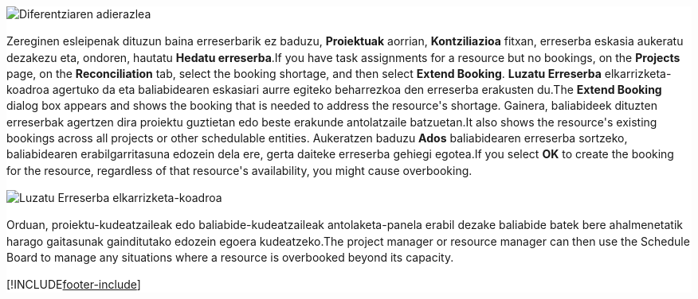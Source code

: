 ![Diferentziaren adierazlea](media/Resource-Management-image57.png)

<span data-ttu-id="2f66d-348">Zereginen esleipenak dituzun baina erreserbarik ez baduzu, **Proiektuak** aorrian, **Kontziliazioa** fitxan, erreserba eskasia aukeratu dezakezu eta, ondoren, hautatu **Hedatu erreserba**.</span><span class="sxs-lookup"><span data-stu-id="2f66d-348">If you have task assignments for a resource but no bookings, on the **Projects** page, on the **Reconciliation** tab, select the booking shortage, and then select **Extend Booking**.</span></span> <span data-ttu-id="2f66d-349">**Luzatu Erreserba** elkarrizketa-koadroa agertuko da eta baliabidearen eskasiari aurre egiteko beharrezkoa den erreserba erakusten du.</span><span class="sxs-lookup"><span data-stu-id="2f66d-349">The **Extend Booking** dialog box appears and shows the booking that is needed to address the resource's shortage.</span></span> <span data-ttu-id="2f66d-350">Gainera, baliabideek dituzten erreserbak agertzen dira proiektu guztietan edo beste erakunde antolatzaile batzuetan.</span><span class="sxs-lookup"><span data-stu-id="2f66d-350">It also shows the resource's existing bookings across all projects or other schedulable entities.</span></span> <span data-ttu-id="2f66d-351">Aukeratzen baduzu **Ados** baliabidearen erreserba sortzeko, baliabidearen erabilgarritasuna edozein dela ere, gerta daiteke erreserba gehiegi egotea.</span><span class="sxs-lookup"><span data-stu-id="2f66d-351">If you select **OK** to create the booking for the resource, regardless of that resource's availability, you might cause overbooking.</span></span>

![Luzatu Erreserba elkarrizketa-koadroa](media/Resource-Management-image58.png)

<span data-ttu-id="2f66d-353">Orduan, proiektu-kudeatzaileak edo baliabide-kudeatzaileak antolaketa-panela erabil dezake baliabide batek bere ahalmenetatik harago gaitasunak gainditutako edozein egoera kudeatzeko.</span><span class="sxs-lookup"><span data-stu-id="2f66d-353">The project manager or resource manager can then use the Schedule Board to manage any situations where a resource is overbooked beyond its capacity.</span></span>


[!INCLUDE[footer-include](../includes/footer-banner.md)]